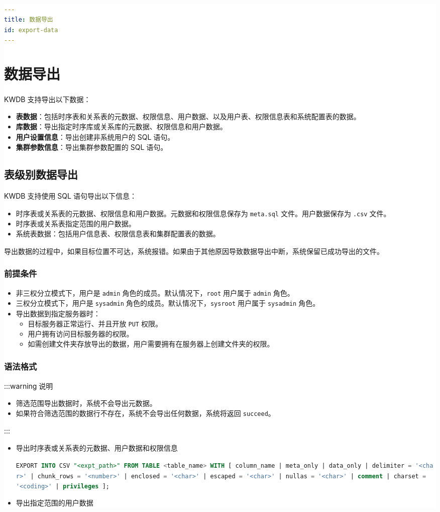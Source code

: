 ```yaml
---
title: 数据导出
id: export-data
---
```


# 数据导出

KWDB 支持导出以下数据：

- **表数据**：包括时序表和关系表的元数据、权限信息、用户数据、以及用户表、权限信息表和系统配置表的数据。
- **库数据**：导出指定时序库或关系库的元数据、权限信息和用户数据。
- **用户设置信息**：导出创建非系统用户的 SQL 语句。
- **集群参数信息**：导出集群参数配置的 SQL 语句。

## 表级别数据导出

KWDB 支持使用 SQL 语句导出以下信息：

- 时序表或关系表的元数据、权限信息和用户数据。元数据和权限信息保存为 `meta.sql` 文件。用户数据保存为 `.csv` 文件。
- 时序表或关系表指定范围的用户数据。
- 系统表数据：包括用户信息表、权限信息表和集群配置表的数据。

导出数据的过程中，如果目标位置不可达，系统报错。如果由于其他原因导致数据导出中断，系统保留已成功导出的文件。

### 前提条件

- 非三权分立模式下，用户是 `admin` 角色的成员。默认情况下，`root` 用户属于 `admin` 角色。
- 三权分立模式下，用户是 `sysadmin` 角色的成员。默认情况下，`sysroot` 用户属于 `sysadmin` 角色。
- 导出数据到指定服务器时：
  - 目标服务器正常运行、并且开放 `PUT` 权限。
  - 用户拥有访问目标服务器的权限。
  - 如需创建文件夹存放导出的数据，用户需要拥有在服务器上创建文件夹的权限。

### 语法格式

:::warning 说明

- 筛选范围导出数据时，系统不会导出元数据。
- 如果符合筛选范围的数据行不存在，系统不会导出任何数据，系统将返回 `succeed`。

:::

- 导出时序表或关系表的元数据、用户数据和权限信息

    ```sql
    EXPORT INTO CSV "<expt_path>" FROM TABLE <table_name> WITH [ column_name | meta_only | data_only | delimiter = '<char>' | chunk_rows = '<number>' | enclosed = '<char>' | escaped = '<char>' | nullas = '<char>' | comment | charset = '<coding>' | privileges ];
    ```

- 导出指定范围的用户数据
